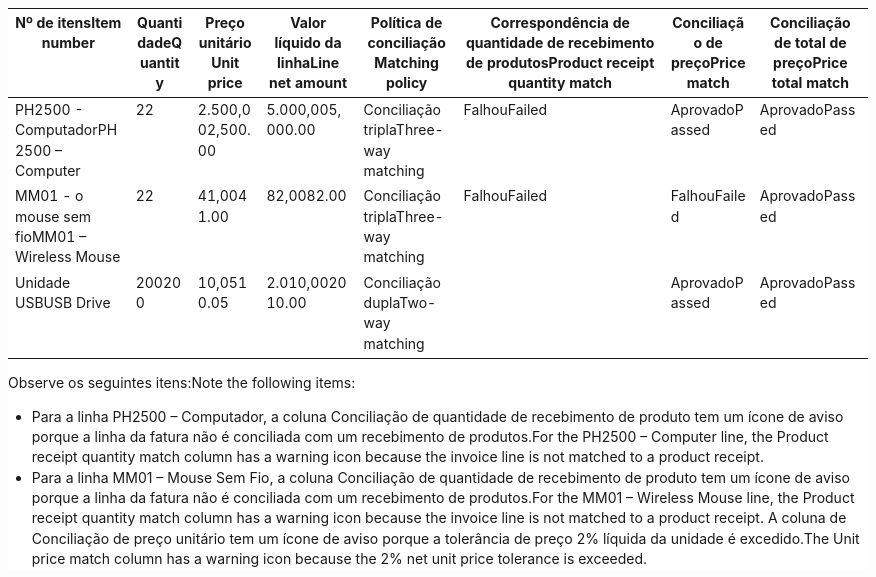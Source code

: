 | <span data-ttu-id="9e09e-274">Nº de itens</span><span class="sxs-lookup"><span data-stu-id="9e09e-274">Item number</span></span>           | <span data-ttu-id="9e09e-275">Quantidade</span><span class="sxs-lookup"><span data-stu-id="9e09e-275">Quantity</span></span> | <span data-ttu-id="9e09e-276">Preço unitário</span><span class="sxs-lookup"><span data-stu-id="9e09e-276">Unit price</span></span> | <span data-ttu-id="9e09e-277">Valor líquido da linha</span><span class="sxs-lookup"><span data-stu-id="9e09e-277">Line net amount</span></span> | <span data-ttu-id="9e09e-278">Política de conciliação</span><span class="sxs-lookup"><span data-stu-id="9e09e-278">Matching policy</span></span>    | <span data-ttu-id="9e09e-279">Correspondência de quantidade de recebimento de produtos</span><span class="sxs-lookup"><span data-stu-id="9e09e-279">Product receipt quantity match</span></span> | <span data-ttu-id="9e09e-280">Conciliação de preço</span><span class="sxs-lookup"><span data-stu-id="9e09e-280">Price match</span></span> | <span data-ttu-id="9e09e-281">Conciliação de total de preço</span><span class="sxs-lookup"><span data-stu-id="9e09e-281">Price total match</span></span> |
|-----------------------|----------|------------|-----------------|--------------------|--------------------------------|-------------|-------------------|
| <span data-ttu-id="9e09e-282">PH2500 - Computador</span><span class="sxs-lookup"><span data-stu-id="9e09e-282">PH2500 – Computer</span></span>     | <span data-ttu-id="9e09e-283">2</span><span class="sxs-lookup"><span data-stu-id="9e09e-283">2</span></span>        | <span data-ttu-id="9e09e-284">2.500,00</span><span class="sxs-lookup"><span data-stu-id="9e09e-284">2,500.00</span></span>   | <span data-ttu-id="9e09e-285">5.000,00</span><span class="sxs-lookup"><span data-stu-id="9e09e-285">5,000.00</span></span>        | <span data-ttu-id="9e09e-286">Conciliação tripla</span><span class="sxs-lookup"><span data-stu-id="9e09e-286">Three-way matching</span></span> | <span data-ttu-id="9e09e-287">Falhou</span><span class="sxs-lookup"><span data-stu-id="9e09e-287">Failed</span></span>                         | <span data-ttu-id="9e09e-288">Aprovado</span><span class="sxs-lookup"><span data-stu-id="9e09e-288">Passed</span></span>      | <span data-ttu-id="9e09e-289">Aprovado</span><span class="sxs-lookup"><span data-stu-id="9e09e-289">Passed</span></span>            |
| <span data-ttu-id="9e09e-290">MM01 - o mouse sem fio</span><span class="sxs-lookup"><span data-stu-id="9e09e-290">MM01 – Wireless Mouse</span></span> | <span data-ttu-id="9e09e-291">2</span><span class="sxs-lookup"><span data-stu-id="9e09e-291">2</span></span>        | <span data-ttu-id="9e09e-292">41,00</span><span class="sxs-lookup"><span data-stu-id="9e09e-292">41.00</span></span>      | <span data-ttu-id="9e09e-293">82,00</span><span class="sxs-lookup"><span data-stu-id="9e09e-293">82.00</span></span>           | <span data-ttu-id="9e09e-294">Conciliação tripla</span><span class="sxs-lookup"><span data-stu-id="9e09e-294">Three-way matching</span></span> | <span data-ttu-id="9e09e-295">Falhou</span><span class="sxs-lookup"><span data-stu-id="9e09e-295">Failed</span></span>                         | <span data-ttu-id="9e09e-296">Falhou</span><span class="sxs-lookup"><span data-stu-id="9e09e-296">Failed</span></span>      | <span data-ttu-id="9e09e-297">Aprovado</span><span class="sxs-lookup"><span data-stu-id="9e09e-297">Passed</span></span>            |
| <span data-ttu-id="9e09e-298">Unidade USB</span><span class="sxs-lookup"><span data-stu-id="9e09e-298">USB Drive</span></span>             | <span data-ttu-id="9e09e-299">200</span><span class="sxs-lookup"><span data-stu-id="9e09e-299">200</span></span>      | <span data-ttu-id="9e09e-300">10,05</span><span class="sxs-lookup"><span data-stu-id="9e09e-300">10.05</span></span>      | <span data-ttu-id="9e09e-301">2.010,00</span><span class="sxs-lookup"><span data-stu-id="9e09e-301">2010.00</span></span>         | <span data-ttu-id="9e09e-302">Conciliação dupla</span><span class="sxs-lookup"><span data-stu-id="9e09e-302">Two-way matching</span></span>   |                                | <span data-ttu-id="9e09e-303">Aprovado</span><span class="sxs-lookup"><span data-stu-id="9e09e-303">Passed</span></span>      | <span data-ttu-id="9e09e-304">Aprovado</span><span class="sxs-lookup"><span data-stu-id="9e09e-304">Passed</span></span>            |

<span data-ttu-id="9e09e-305">Observe os seguintes itens:</span><span class="sxs-lookup"><span data-stu-id="9e09e-305">Note the following items:</span></span>
-   <span data-ttu-id="9e09e-306">Para a linha PH2500 – Computador, a coluna Conciliação de quantidade de recebimento de produto tem um ícone de aviso porque a linha da fatura não é conciliada com um recebimento de produtos.</span><span class="sxs-lookup"><span data-stu-id="9e09e-306">For the PH2500 – Computer line, the Product receipt quantity match column has a warning icon because the invoice line is not matched to a product receipt.</span></span>
-   <span data-ttu-id="9e09e-307">Para a linha MM01 – Mouse Sem Fio, a coluna Conciliação de quantidade de recebimento de produto tem um ícone de aviso porque a linha da fatura não é conciliada com um recebimento de produtos.</span><span class="sxs-lookup"><span data-stu-id="9e09e-307">For the MM01 – Wireless Mouse line, the Product receipt quantity match column has a warning icon because the invoice line is not matched to a product receipt.</span></span> <span data-ttu-id="9e09e-308">A coluna de Conciliação de preço unitário tem um ícone de aviso porque a tolerância de preço 2% líquida da unidade é excedido.</span><span class="sxs-lookup"><span data-stu-id="9e09e-308">The Unit price match column has a warning icon because the 2% net unit price tolerance is exceeded.</span></span>